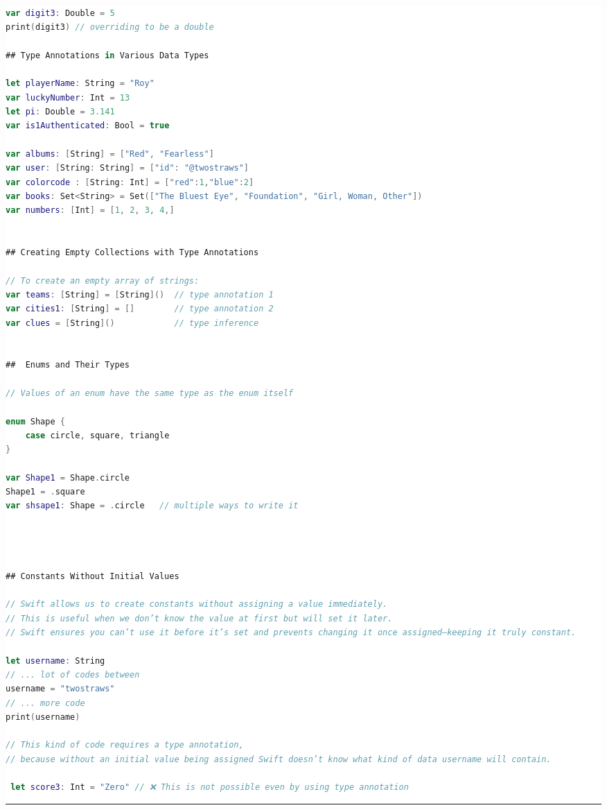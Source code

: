 ```swift
var digit3: Double = 5
print(digit3) // overriding to be a double

## Type Annotations in Various Data Types

let playerName: String = "Roy"
var luckyNumber: Int = 13
let pi: Double = 3.141
var is1Authenticated: Bool = true

var albums: [String] = ["Red", "Fearless"]
var user: [String: String] = ["id": "@twostraws"]
var colorcode : [String: Int] = ["red":1,"blue":2]
var books: Set<String> = Set(["The Bluest Eye", "Foundation", "Girl, Woman, Other"])
var numbers: [Int] = [1, 2, 3, 4,]


## Creating Empty Collections with Type Annotations

// To create an empty array of strings:
var teams: [String] = [String]()  // type annotation 1
var cities1: [String] = []        // type annotation 2
var clues = [String]()            // type inference


##  Enums and Their Types

// Values of an enum have the same type as the enum itself

enum Shape {
    case circle, square, triangle
}

var Shape1 = Shape.circle
Shape1 = .square
var shsape1: Shape = .circle   // multiple ways to write it




## Constants Without Initial Values

// Swift allows us to create constants without assigning a value immediately.
// This is useful when we don’t know the value at first but will set it later.
// Swift ensures you can’t use it before it’s set and prevents changing it once assigned—keeping it truly constant.

let username: String
// ... lot of codes between
username = "twostraws"
// ... more code
print(username)

// This kind of code requires a type annotation,
// because without an initial value being assigned Swift doesn’t know what kind of data username will contain.

 let score3: Int = "Zero" // ❌ This is not possible even by using type annotation

```
---